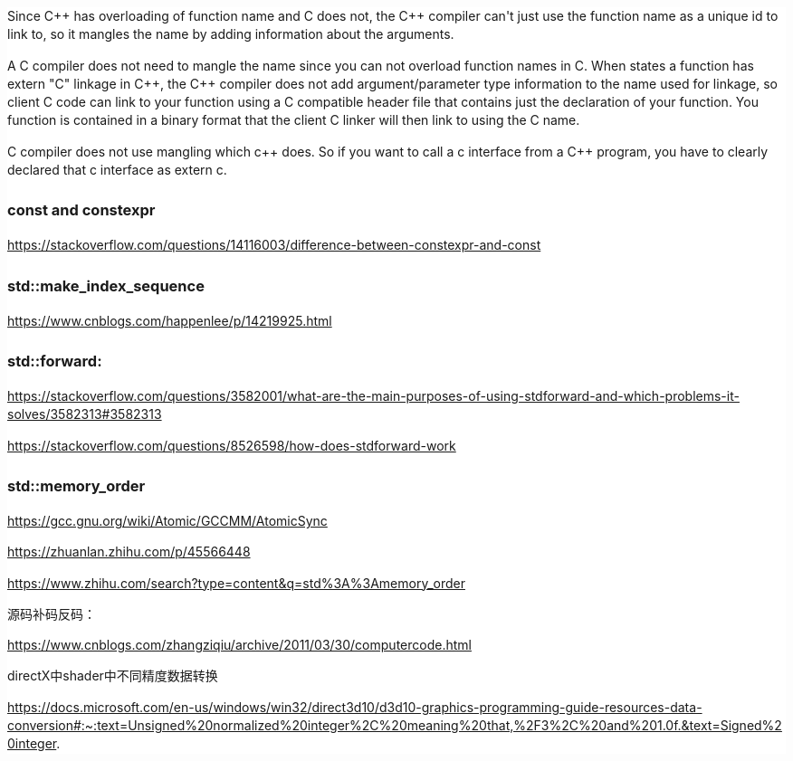 Since C++ has overloading of function name and C does not, the C++ compiler can't just use the function name as a unique id to link to, so it mangles the name by adding information about the arguments. 

A C compiler does not need to mangle the name since you can not overload function names in C. When states a function has extern "C" linkage in C++, the C++ compiler does not add argument/parameter type information to the name used for linkage, so client C code can link to your function using a C compatible header file that contains just the declaration of your function. You function is contained in a binary format that the client C linker will then link to using the C name.

C compiler does not use mangling which c++ does. So if you want to call a c interface from a C++ program, you have to clearly declared that c interface as extern c.

### const and constexpr

https://stackoverflow.com/questions/14116003/difference-between-constexpr-and-const

### std::make_index_sequence

https://www.cnblogs.com/happenlee/p/14219925.html

### std::forward:

https://stackoverflow.com/questions/3582001/what-are-the-main-purposes-of-using-stdforward-and-which-problems-it-solves/3582313#3582313

https://stackoverflow.com/questions/8526598/how-does-stdforward-work

### std::memory_order

https://gcc.gnu.org/wiki/Atomic/GCCMM/AtomicSync

https://zhuanlan.zhihu.com/p/45566448

https://www.zhihu.com/search?type=content&q=std%3A%3Amemory_order

源码补码反码：

https://www.cnblogs.com/zhangziqiu/archive/2011/03/30/computercode.html

directX中shader中不同精度数据转换

https://docs.microsoft.com/en-us/windows/win32/direct3d10/d3d10-graphics-programming-guide-resources-data-conversion#:~:text=Unsigned%20normalized%20integer%2C%20meaning%20that,%2F3%2C%20and%201.0f.&text=Signed%20integer.